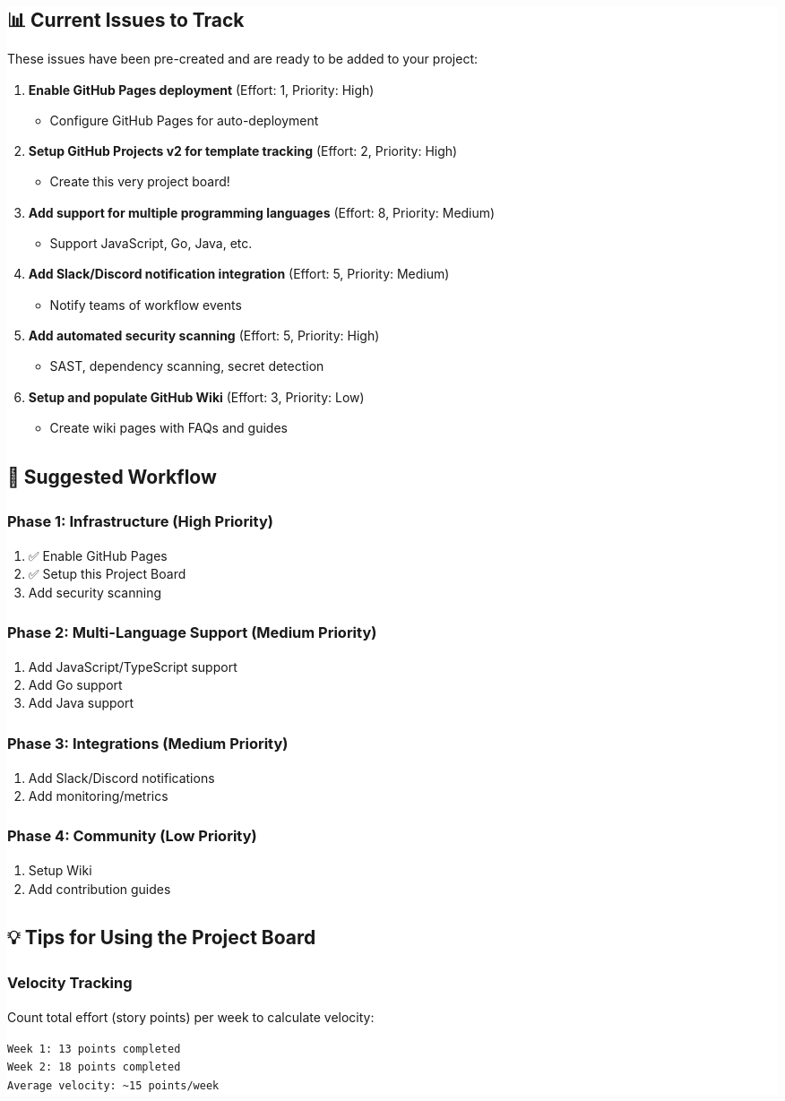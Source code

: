 ## 📊 Current Issues to Track

These issues have been pre-created and are ready to be added to your project:

1. **Enable GitHub Pages deployment** (Effort: 1, Priority: High)
   - Configure GitHub Pages for auto-deployment

2. **Setup GitHub Projects v2 for template tracking** (Effort: 2, Priority: High)
   - Create this very project board!

3. **Add support for multiple programming languages** (Effort: 8, Priority: Medium)
   - Support JavaScript, Go, Java, etc.

4. **Add Slack/Discord notification integration** (Effort: 5, Priority: Medium)
   - Notify teams of workflow events

5. **Add automated security scanning** (Effort: 5, Priority: High)
   - SAST, dependency scanning, secret detection

6. **Setup and populate GitHub Wiki** (Effort: 3, Priority: Low)
   - Create wiki pages with FAQs and guides

## 🎯 Suggested Workflow

### Phase 1: Infrastructure (High Priority)
1. ✅ Enable GitHub Pages
2. ✅ Setup this Project Board
3. Add security scanning

### Phase 2: Multi-Language Support (Medium Priority)
1. Add JavaScript/TypeScript support
2. Add Go support
3. Add Java support

### Phase 3: Integrations (Medium Priority)
1. Add Slack/Discord notifications
2. Add monitoring/metrics

### Phase 4: Community (Low Priority)
1. Setup Wiki
2. Add contribution guides

## 💡 Tips for Using the Project Board

### Velocity Tracking
Count total effort (story points) per week to calculate velocity:
```
Week 1: 13 points completed
Week 2: 18 points completed
Average velocity: ~15 points/week
```
